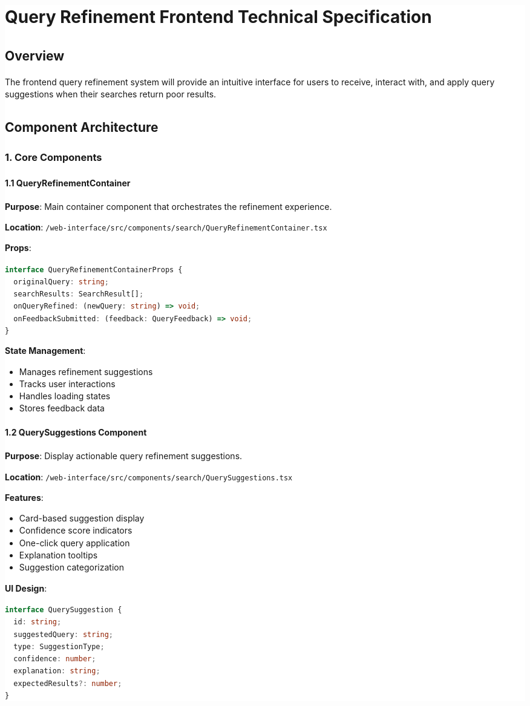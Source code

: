 # Query Refinement Frontend Technical Specification

## Overview

The frontend query refinement system will provide an intuitive interface for users to receive, interact with, and apply query suggestions when their searches return poor results.

## Component Architecture

### 1. Core Components

#### 1.1 QueryRefinementContainer
**Purpose**: Main container component that orchestrates the refinement experience.

**Location**: `/web-interface/src/components/search/QueryRefinementContainer.tsx`

**Props**:
```typescript
interface QueryRefinementContainerProps {
  originalQuery: string;
  searchResults: SearchResult[];
  onQueryRefined: (newQuery: string) => void;
  onFeedbackSubmitted: (feedback: QueryFeedback) => void;
}
```

**State Management**:
- Manages refinement suggestions
- Tracks user interactions
- Handles loading states
- Stores feedback data

#### 1.2 QuerySuggestions Component
**Purpose**: Display actionable query refinement suggestions.

**Location**: `/web-interface/src/components/search/QuerySuggestions.tsx`

**Features**:
- Card-based suggestion display
- Confidence score indicators
- One-click query application
- Explanation tooltips
- Suggestion categorization

**UI Design**:
```typescript
interface QuerySuggestion {
  id: string;
  suggestedQuery: string;
  type: SuggestionType;
  confidence: number;
  explanation: string;
  expectedResults?: number;
}
```
